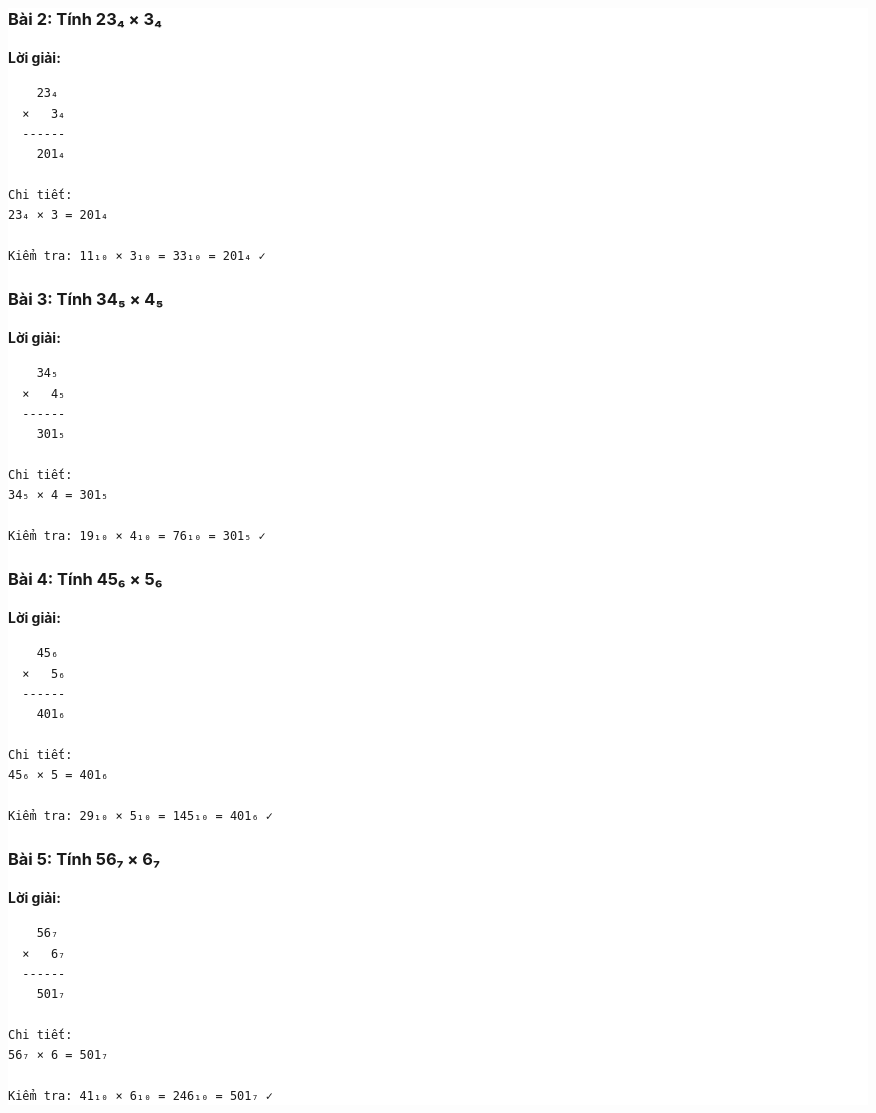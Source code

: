 ### Bài 2: Tính 23₄ × 3₄

**Lời giải:**
```
    23₄
  ×   3₄
  ------
    201₄

Chi tiết:
23₄ × 3 = 201₄

Kiểm tra: 11₁₀ × 3₁₀ = 33₁₀ = 201₄ ✓
```

### Bài 3: Tính 34₅ × 4₅

**Lời giải:**
```
    34₅
  ×   4₅
  ------
    301₅

Chi tiết:
34₅ × 4 = 301₅

Kiểm tra: 19₁₀ × 4₁₀ = 76₁₀ = 301₅ ✓
```

### Bài 4: Tính 45₆ × 5₆

**Lời giải:**
```
    45₆
  ×   5₆
  ------
    401₆

Chi tiết:
45₆ × 5 = 401₆

Kiểm tra: 29₁₀ × 5₁₀ = 145₁₀ = 401₆ ✓
```

### Bài 5: Tính 56₇ × 6₇

**Lời giải:**
```
    56₇
  ×   6₇
  ------
    501₇

Chi tiết:
56₇ × 6 = 501₇

Kiểm tra: 41₁₀ × 6₁₀ = 246₁₀ = 501₇ ✓
```
